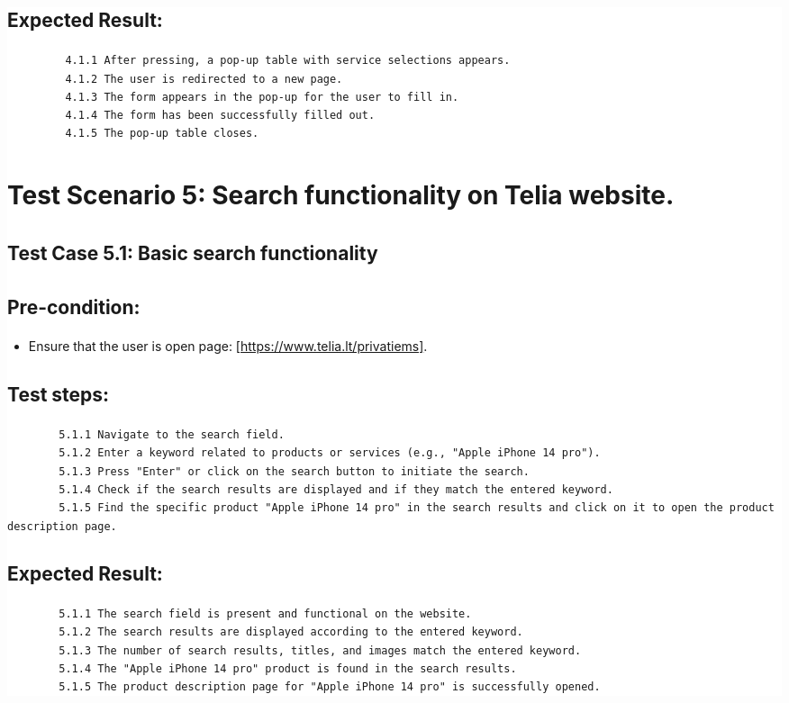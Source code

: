   ## Expected Result:
             4.1.1 After pressing, a pop-up table with service selections appears.
             4.1.2 The user is redirected to a new page.
             4.1.3 The form appears in the pop-up for the user to fill in.
             4.1.4 The form has been successfully filled out.
             4.1.5 The pop-up table closes.
             
   # Test Scenario 5: Search functionality on Telia website.
   ## Test Case 5.1: Basic search functionality
   ## Pre-condition:
   - Ensure that the user is open page: [https://www.telia.lt/privatiems].

   ## Test steps:
            5.1.1 Navigate to the search field.
            5.1.2 Enter a keyword related to products or services (e.g., "Apple iPhone 14 pro").
            5.1.3 Press "Enter" or click on the search button to initiate the search.
            5.1.4 Check if the search results are displayed and if they match the entered keyword.
            5.1.5 Find the specific product "Apple iPhone 14 pro" in the search results and click on it to open the product description page.
  ## Expected Result:
            5.1.1 The search field is present and functional on the website.
            5.1.2 The search results are displayed according to the entered keyword.
            5.1.3 The number of search results, titles, and images match the entered keyword.
            5.1.4 The "Apple iPhone 14 pro" product is found in the search results.
            5.1.5 The product description page for "Apple iPhone 14 pro" is successfully opened. 


